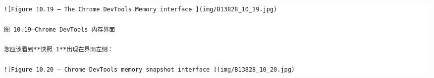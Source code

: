     ![Figure 10.19 – The Chrome DevTools Memory interface ](img/B13828_10_19.jpg)

    图 10.19–Chrome DevTools 内存界面

    您应该看到**快照 1**出现在界面左侧：

    ![Figure 10.20 – Chrome DevTools memory snapshot interface ](img/B13828_10_20.jpg)
